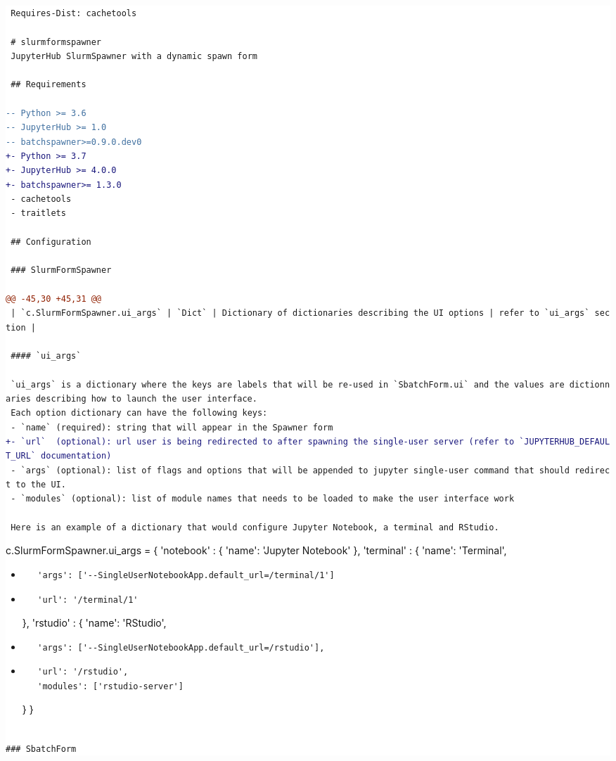 ```diff
 Requires-Dist: cachetools
 
 # slurmformspawner
 JupyterHub SlurmSpawner with a dynamic spawn form
 
 ## Requirements
 
-- Python >= 3.6
-- JupyterHub >= 1.0
-- batchspawner>=0.9.0.dev0
+- Python >= 3.7
+- JupyterHub >= 4.0.0
+- batchspawner>= 1.3.0
 - cachetools
 - traitlets
 
 ## Configuration
 
 ### SlurmFormSpawner
 
@@ -45,30 +45,31 @@
 | `c.SlurmFormSpawner.ui_args` | `Dict` | Dictionary of dictionaries describing the UI options | refer to `ui_args` section |
 
 #### `ui_args`
 
 `ui_args` is a dictionary where the keys are labels that will be re-used in `SbatchForm.ui` and the values are dictionnaries describing how to launch the user interface.
 Each option dictionary can have the following keys:
 - `name` (required): string that will appear in the Spawner form
+- `url`  (optional): url user is being redirected to after spawning the single-user server (refer to `JUPYTERHUB_DEFAULT_URL` documentation)
 - `args` (optional): list of flags and options that will be appended to jupyter single-user command that should redirect to the UI.
 - `modules` (optional): list of module names that needs to be loaded to make the user interface work
 
 Here is an example of a dictionary that would configure Jupyter Notebook, a terminal and RStudio.
 ```
 c.SlurmFormSpawner.ui_args = {
     'notebook' : {
         'name': 'Jupyter Notebook'
     },
     'terminal' : {
         'name': 'Terminal',
-        'args': ['--SingleUserNotebookApp.default_url=/terminal/1']
+        'url': '/terminal/1'
     },
     'rstudio' : {
         'name': 'RStudio',
-        'args': ['--SingleUserNotebookApp.default_url=/rstudio'],
+        'url': '/rstudio',
         'modules': ['rstudio-server']
     }
 }
 ```
 
 ### SbatchForm
```

